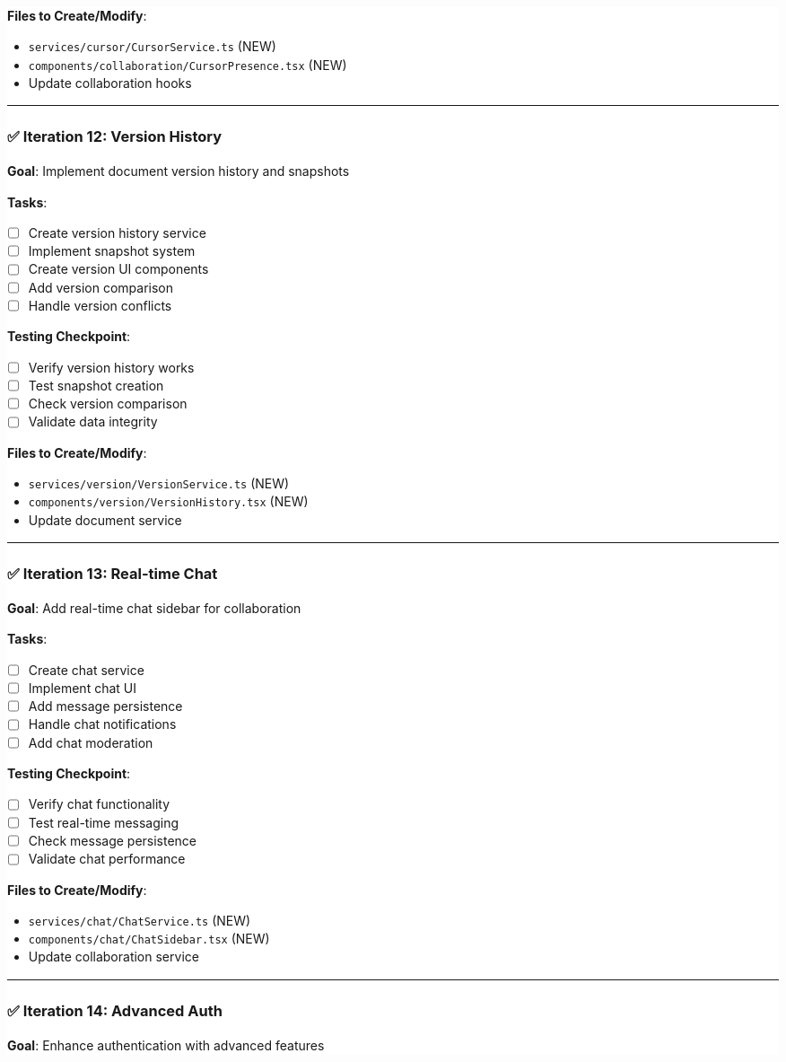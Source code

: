 **Files to Create/Modify**:
- `services/cursor/CursorService.ts` (NEW)
- `components/collaboration/CursorPresence.tsx` (NEW)
- Update collaboration hooks

---

### ✅ Iteration 12: Version History
**Goal**: Implement document version history and snapshots

**Tasks**:
- [ ] Create version history service
- [ ] Implement snapshot system
- [ ] Create version UI components
- [ ] Add version comparison
- [ ] Handle version conflicts

**Testing Checkpoint**:
- [ ] Verify version history works
- [ ] Test snapshot creation
- [ ] Check version comparison
- [ ] Validate data integrity

**Files to Create/Modify**:
- `services/version/VersionService.ts` (NEW)
- `components/version/VersionHistory.tsx` (NEW)
- Update document service

---

### ✅ Iteration 13: Real-time Chat
**Goal**: Add real-time chat sidebar for collaboration

**Tasks**:
- [ ] Create chat service
- [ ] Implement chat UI
- [ ] Add message persistence
- [ ] Handle chat notifications
- [ ] Add chat moderation

**Testing Checkpoint**:
- [ ] Verify chat functionality
- [ ] Test real-time messaging
- [ ] Check message persistence
- [ ] Validate chat performance

**Files to Create/Modify**:
- `services/chat/ChatService.ts` (NEW)
- `components/chat/ChatSidebar.tsx` (NEW)
- Update collaboration service

---

### ✅ Iteration 14: Advanced Auth
**Goal**: Enhance authentication with advanced features
